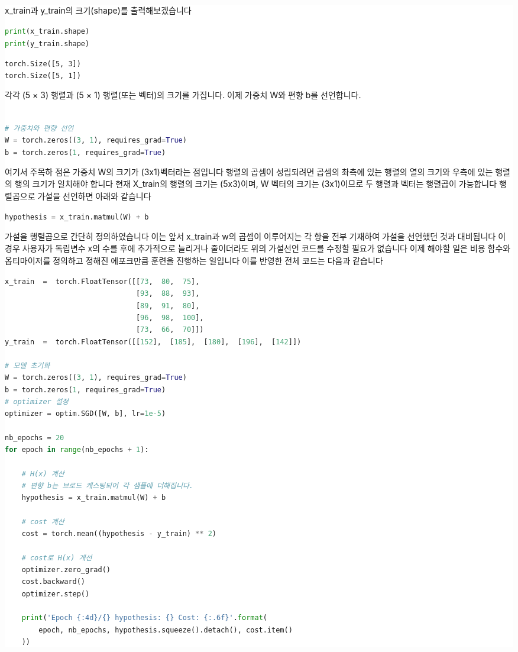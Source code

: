 x_train과 y_train의 크기(shape)를 출력해보겠습니다
```py
print(x_train.shape)
print(y_train.shape)
```

```
torch.Size([5, 3])
torch.Size([5, 1])
```

각각 (5 × 3) 행렬과 (5 × 1) 행렬(또는 벡터)의 크기를 가집니다.
이제 가중치 W와 편향 b를 선언합니다.

```py

# 가중치와 편향 선언
W = torch.zeros((3, 1), requires_grad=True)
b = torch.zeros(1, requires_grad=True)

```

여기서 주목하 점은 가중치 W의 크기가 (3x1)벡터라는 점입니다 행렬의 곱셈이 성립되려면 곱셈의 촤측에 있는 행렬의 열의
크기와 우측에 있는 행렬의 행의 크기가 일치해야 합니다 현재 X_train의 행렬의 크기는 (5x3)이며, W 벡터의 크기는 (3x1)이므로 두 행렬과 벡터는 행렬곱이 가능합니다 행렬곱으로 가설을 선언하면 아래와 같습니다 

```py
hypothesis = x_train.matmul(W) + b
```

가설을 행렬곱으로 간단히 정의하였습니다 이는 앞서 x_train과 w의 곱셈이 이루어지는 각 항을 전부 기재하여 가설을 선언했던 것과 대비됩니다 이 경우 사용자가 독립변수 x의 수를 후에 추가적으로 늘리거나 줄이더라도 위의 가설선언 코드를 수정할 필요가
없습니다 이제 해야할 일은 비용 함수와 옵티마이저를 정의하고 정해진 에포크만큼 훈련을 진행하는 일입니다 이를 반영한 전체
코드는 다음과 같습니다 

```py
x_train  =  torch.FloatTensor([[73,  80,  75], 
                               [93,  88,  93], 
                               [89,  91,  80], 
                               [96,  98,  100],   
                               [73,  66,  70]])  
y_train  =  torch.FloatTensor([[152],  [185],  [180],  [196],  [142]])

# 모델 초기화
W = torch.zeros((3, 1), requires_grad=True)
b = torch.zeros(1, requires_grad=True)
# optimizer 설정
optimizer = optim.SGD([W, b], lr=1e-5)

nb_epochs = 20
for epoch in range(nb_epochs + 1):

    # H(x) 계산
    # 편향 b는 브로드 캐스팅되어 각 샘플에 더해집니다.
    hypothesis = x_train.matmul(W) + b

    # cost 계산
    cost = torch.mean((hypothesis - y_train) ** 2)

    # cost로 H(x) 개선
    optimizer.zero_grad()
    cost.backward()
    optimizer.step()

    print('Epoch {:4d}/{} hypothesis: {} Cost: {:.6f}'.format(
        epoch, nb_epochs, hypothesis.squeeze().detach(), cost.item()
    ))
```
